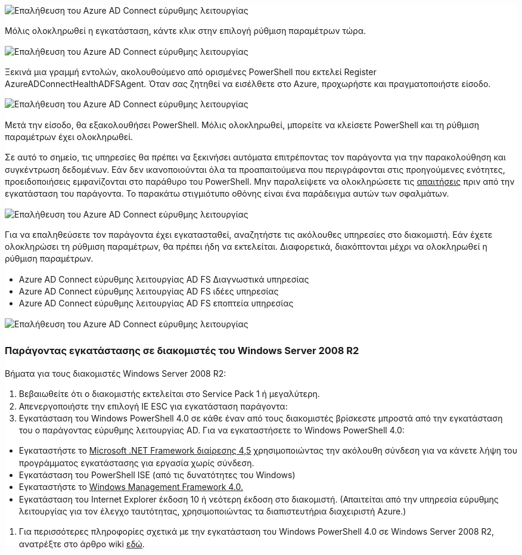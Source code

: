 ![Επαλήθευση του Azure AD Connect εύρυθμης λειτουργίας](./media/active-directory-aadconnect-health-requirements/install1.png)

Μόλις ολοκληρωθεί η εγκατάσταση, κάντε κλικ στην επιλογή ρύθμιση παραμέτρων τώρα.

![Επαλήθευση του Azure AD Connect εύρυθμης λειτουργίας](./media/active-directory-aadconnect-health-requirements/install2.png)

Ξεκινά μια γραμμή εντολών, ακολουθούμενο από ορισμένες PowerShell που εκτελεί Register AzureADConnectHealthADFSAgent. Όταν σας ζητηθεί να εισέλθετε στο Azure, προχωρήστε και πραγματοποιήστε είσοδο.

![Επαλήθευση του Azure AD Connect εύρυθμης λειτουργίας](./media/active-directory-aadconnect-health-requirements/install3.png)


Μετά την είσοδο, θα εξακολουθήσει PowerShell. Μόλις ολοκληρωθεί, μπορείτε να κλείσετε PowerShell και τη ρύθμιση παραμέτρων έχει ολοκληρωθεί.

Σε αυτό το σημείο, τις υπηρεσίες θα πρέπει να ξεκινήσει αυτόματα επιτρέποντας τον παράγοντα για την παρακολούθηση και συγκέντρωση δεδομένων. Εάν δεν ικανοποιούνται όλα τα προαπαιτούμενα που περιγράφονται στις προηγούμενες ενότητες, προειδοποιήσεις εμφανίζονται στο παράθυρο του PowerShell. Μην παραλείψετε να ολοκληρώσετε τις [απαιτήσεις](active-directory-aadconnect-health-agent-install.md#requirements) πριν από την εγκατάσταση του παράγοντα. Το παρακάτω στιγμιότυπο οθόνης είναι ένα παράδειγμα αυτών των σφαλμάτων.

![Επαλήθευση του Azure AD Connect εύρυθμης λειτουργίας](./media/active-directory-aadconnect-health-requirements/install4.png)

Για να επαληθεύσετε τον παράγοντα έχει εγκατασταθεί, αναζητήστε τις ακόλουθες υπηρεσίες στο διακομιστή. Εάν έχετε ολοκληρώσει τη ρύθμιση παραμέτρων, θα πρέπει ήδη να εκτελείται. Διαφορετικά, διακόπτονται μέχρι να ολοκληρωθεί η ρύθμιση παραμέτρων.

- Azure AD Connect εύρυθμης λειτουργίας AD FS Διαγνωστικά υπηρεσίας
- Azure AD Connect εύρυθμης λειτουργίας AD FS ιδέες υπηρεσίας
- Azure AD Connect εύρυθμης λειτουργίας AD FS εποπτεία υπηρεσίας

![Επαλήθευση του Azure AD Connect εύρυθμης λειτουργίας](./media/active-directory-aadconnect-health-requirements/install5.png)


### <a name="agent-installation-on-windows-server-2008-r2-servers"></a>Παράγοντας εγκατάστασης σε διακομιστές του Windows Server 2008 R2

Βήματα για τους διακομιστές Windows Server 2008 R2:

1. Βεβαιωθείτε ότι ο διακομιστής εκτελείται στο Service Pack 1 ή μεγαλύτερη.
1. Απενεργοποιήστε την επιλογή IE ESC για εγκατάσταση παράγοντα:
1. Εγκατάσταση του Windows PowerShell 4.0 σε κάθε έναν από τους διακομιστές βρίσκεστε μπροστά από την εγκατάσταση του ο παράγοντας εύρυθμης λειτουργίας AD. Για να εγκαταστήσετε το Windows PowerShell 4.0:
 - Εγκαταστήστε το [Microsoft .NET Framework διαίρεσης 4,5](https://www.microsoft.com/download/details.aspx?id=40779) χρησιμοποιώντας την ακόλουθη σύνδεση για να κάνετε λήψη του προγράμματος εγκατάστασης για εργασία χωρίς σύνδεση.
 - Εγκατάσταση του PowerShell ISE (από τις δυνατότητες του Windows)
 - Εγκαταστήστε το [Windows Management Framework 4.0.](https://www.microsoft.com/download/details.aspx?id=40855)
 - Εγκατάσταση του Internet Explorer έκδοση 10 ή νεότερη έκδοση στο διακομιστή. (Απαιτείται από την υπηρεσία εύρυθμης λειτουργίας για τον έλεγχο ταυτότητας, χρησιμοποιώντας τα διαπιστευτήρια διαχειριστή Azure.)
1. Για περισσότερες πληροφορίες σχετικά με την εγκατάσταση του Windows PowerShell 4.0 σε Windows Server 2008 R2, ανατρέξτε στο άρθρο wiki [εδώ](http://social.technet.microsoft.com/wiki/contents/articles/20623.step-by-step-upgrading-the-powershell-version-4-on-2008-r2.aspx).
